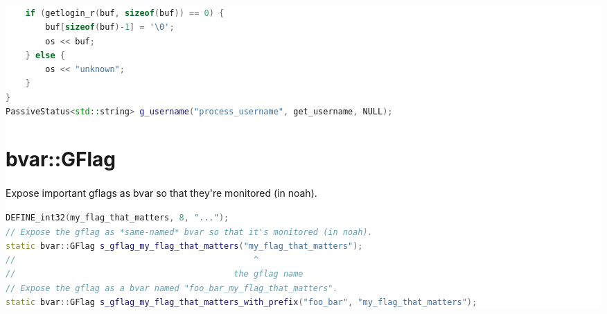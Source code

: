 ```c++
    if (getlogin_r(buf, sizeof(buf)) == 0) {
        buf[sizeof(buf)-1] = '\0';
        os << buf;
    } else {
        os << "unknown";
    }
}
PassiveStatus<std::string> g_username("process_username", get_username, NULL);
```


# bvar::GFlag

Expose important gflags as bvar so that they're monitored (in noah).
```c++
DEFINE_int32(my_flag_that_matters, 8, "...");
// Expose the gflag as *same-named* bvar so that it's monitored (in noah).
static bvar::GFlag s_gflag_my_flag_that_matters("my_flag_that_matters");
//                                                ^
//                                            the gflag name
// Expose the gflag as a bvar named "foo_bar_my_flag_that_matters".
static bvar::GFlag s_gflag_my_flag_that_matters_with_prefix("foo_bar", "my_flag_that_matters");
```
